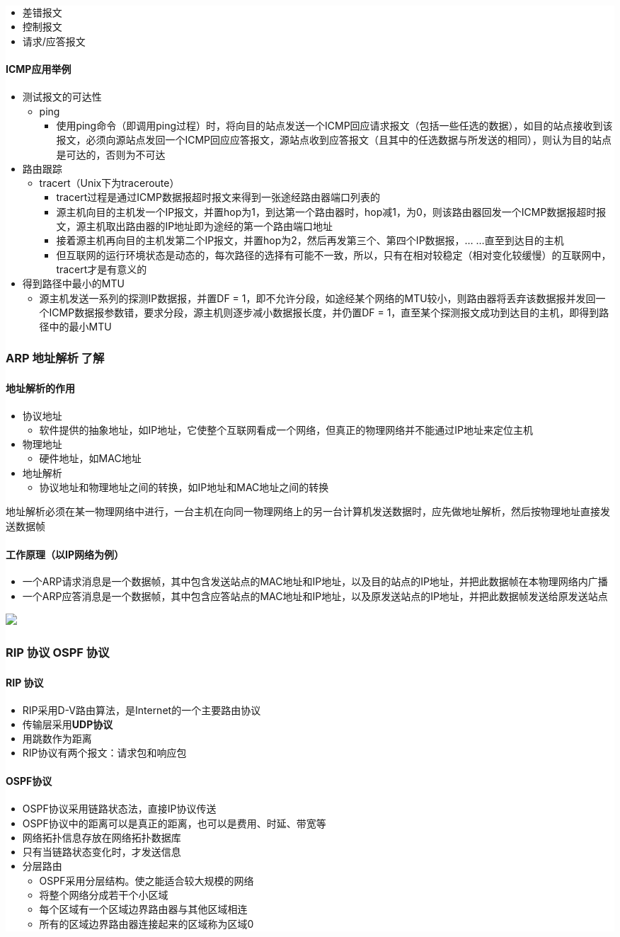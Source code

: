- 差错报文
- 控制报文
- 请求/应答报文
#### ICMP应用举例

- 测试报文的可达性 
   - ping
      - 使用ping命令（即调用ping过程）时，将向目的站点发送一个ICMP回应请求报文（包括一些任选的数据），如目的站点接收到该报文，必须向源站点发回一个ICMP回应应答报文，源站点收到应答报文（且其中的任选数据与所发送的相同），则认为目的站点是可达的，否则为不可达 
- 路由跟踪 
   - tracert（Unix下为traceroute）
      - tracert过程是通过ICMP数据报超时报文来得到一张途经路由器端口列表的 
      - 源主机向目的主机发一个IP报文，并置hop为1，到达第一个路由器时，hop减1，为0，则该路由器回发一个ICMP数据报超时报文，源主机取出路由器的IP地址即为途经的第一个路由端口地址 
      - 接着源主机再向目的主机发第二个IP报文，并置hop为2，然后再发第三个、第四个IP数据报，… …直至到达目的主机
      - 但互联网的运行环境状态是动态的，每次路径的选择有可能不一致，所以，只有在相对较稳定（相对变化较缓慢）的互联网中，tracert才是有意义的
- 得到路径中最小的MTU 
   - 源主机发送一系列的探测IP数据报，并置DF = 1，即不允许分段，如途经某个网络的MTU较小，则路由器将丢弃该数据报并发回一个ICMP数据报参数错，要求分段，源主机则逐步减小数据报长度，并仍置DF = 1，直至某个探测报文成功到达目的主机，即得到路径中的最小MTU 
### ARP 	地址解析	了解
#### 地址解析的作用 

- 协议地址 
   - 软件提供的抽象地址，如IP地址，它使整个互联网看成一个网络，但真正的物理网络并不能通过IP地址来定位主机
- 物理地址
   - 硬件地址，如MAC地址
- 地址解析 
   - 协议地址和物理地址之间的转换，如IP地址和MAC地址之间的转换

地址解析必须在某一物理网络中进行，一台主机在向同一物理网络上的另一台计算机发送数据时，应先做地址解析，然后按物理地址直接发送数据帧 
#### 工作原理（以IP网络为例） 

- 一个ARP请求消息是一个数据帧，其中包含发送站点的MAC地址和IP地址，以及目的站点的IP地址，并把此数据帧在本物理网络内广播 
- 一个ARP应答消息是一个数据帧，其中包含应答站点的MAC地址和IP地址，以及原发送站点的IP地址，并把此数据帧发送给原发送站点 

![](https://cdn.nlark.com/yuque/0/2023/png/35951671/1684391435192-9cdce5f0-c797-4f18-8a34-79c2284485b6.png#averageHue=%23b2dce7&clientId=ued772dcd-aa97-4&from=paste&id=ue95913ae&originHeight=670&originWidth=899&originalType=url&ratio=1.1041666269302368&rotation=0&showTitle=false&status=done&style=none&taskId=uc2823fda-3c02-4779-bd53-631c92ec836&title=)
### RIP 协议	OSPF 协议
#### RIP 协议

- RIP采用D-V路由算法，是Internet的一个主要路由协议
- 传输层采用**UDP协议**
- 用跳数作为距离
- RIP协议有两个报文：请求包和响应包
#### OSPF协议

- OSPF协议采用链路状态法，直接IP协议传送
- OSPF协议中的距离可以是真正的距离，也可以是费用、时延、带宽等
- 网络拓扑信息存放在网络拓扑数据库 
- 只有当链路状态变化时，才发送信息
- 分层路由
   - OSPF采用分层结构。使之能适合较大规模的网络
   - 将整个网络分成若干个小区域
   - 每个区域有一个区域边界路由器与其他区域相连
   - 所有的区域边界路由器连接起来的区域称为区域0
